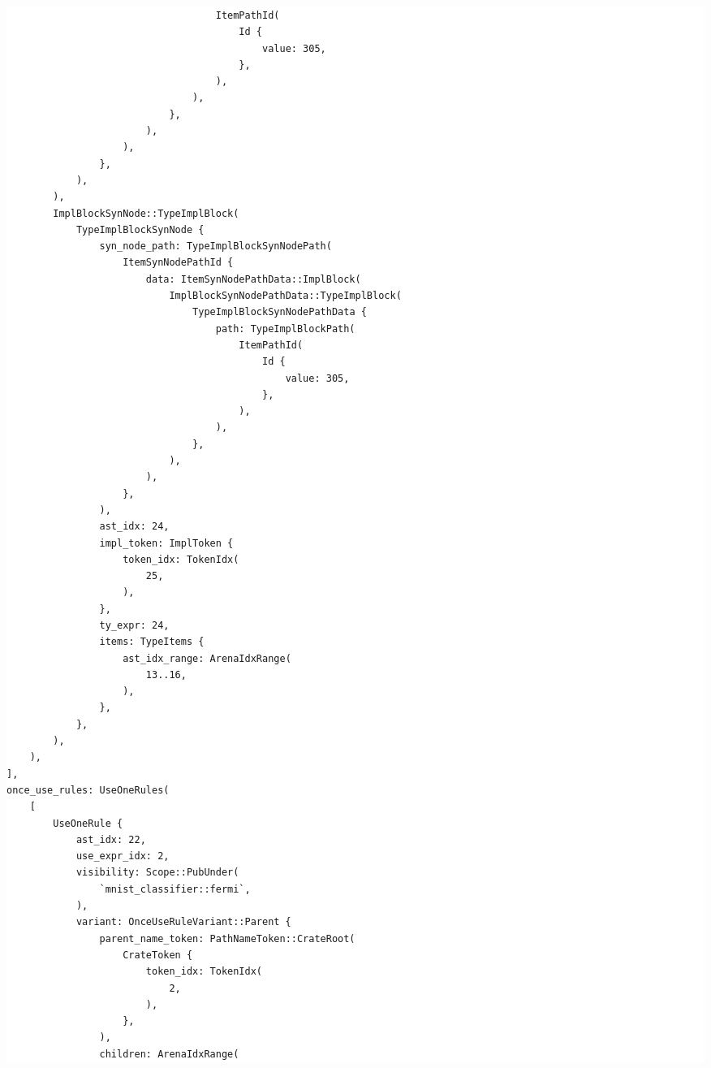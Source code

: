                                         ItemPathId(
                                            Id {
                                                value: 305,
                                            },
                                        ),
                                    ),
                                },
                            ),
                        ),
                    },
                ),
            ),
            ImplBlockSynNode::TypeImplBlock(
                TypeImplBlockSynNode {
                    syn_node_path: TypeImplBlockSynNodePath(
                        ItemSynNodePathId {
                            data: ItemSynNodePathData::ImplBlock(
                                ImplBlockSynNodePathData::TypeImplBlock(
                                    TypeImplBlockSynNodePathData {
                                        path: TypeImplBlockPath(
                                            ItemPathId(
                                                Id {
                                                    value: 305,
                                                },
                                            ),
                                        ),
                                    },
                                ),
                            ),
                        },
                    ),
                    ast_idx: 24,
                    impl_token: ImplToken {
                        token_idx: TokenIdx(
                            25,
                        ),
                    },
                    ty_expr: 24,
                    items: TypeItems {
                        ast_idx_range: ArenaIdxRange(
                            13..16,
                        ),
                    },
                },
            ),
        ),
    ],
    once_use_rules: UseOneRules(
        [
            UseOneRule {
                ast_idx: 22,
                use_expr_idx: 2,
                visibility: Scope::PubUnder(
                    `mnist_classifier::fermi`,
                ),
                variant: OnceUseRuleVariant::Parent {
                    parent_name_token: PathNameToken::CrateRoot(
                        CrateToken {
                            token_idx: TokenIdx(
                                2,
                            ),
                        },
                    ),
                    children: ArenaIdxRange(
